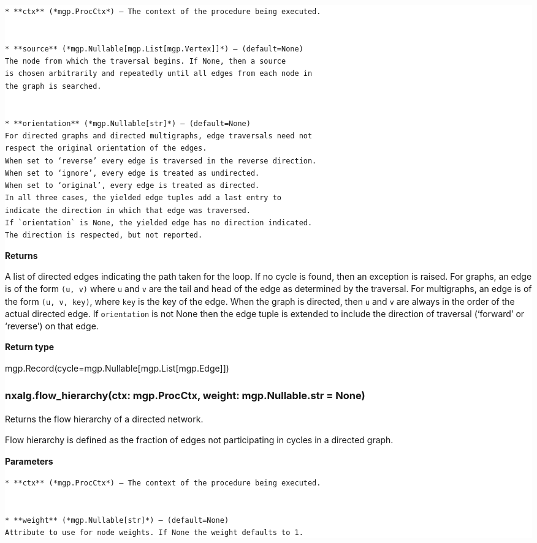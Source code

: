     
    * **ctx** (*mgp.ProcCtx*) – The context of the procedure being executed.


    * **source** (*mgp.Nullable[mgp.List[mgp.Vertex]]*) – (default=None)
    The node from which the traversal begins. If None, then a source
    is chosen arbitrarily and repeatedly until all edges from each node in
    the graph is searched.


    * **orientation** (*mgp.Nullable[str]*) – (default=None)
    For directed graphs and directed multigraphs, edge traversals need not
    respect the original orientation of the edges.
    When set to ‘reverse’ every edge is traversed in the reverse direction.
    When set to ‘ignore’, every edge is treated as undirected.
    When set to ‘original’, every edge is treated as directed.
    In all three cases, the yielded edge tuples add a last entry to
    indicate the direction in which that edge was traversed.
    If `orientation` is None, the yielded edge has no direction indicated.
    The direction is respected, but not reported.



**Returns**

A list of directed edges indicating the path taken for the loop.
    If no cycle is found, then an exception is raised.
    For graphs, an edge is of the form `(u, v)` where `u` and `v`
    are the tail and head of the edge as determined by the traversal.
    For multigraphs, an edge is of the form `(u, v, key)`, where `key` is
    the key of the edge. When the graph is directed, then `u` and `v`
    are always in the order of the actual directed edge.
    If `orientation` is not None then the edge tuple is extended to include
    the direction of traversal (‘forward’ or ‘reverse’) on that edge.



**Return type**

mgp.Record(cycle=mgp.Nullable[mgp.List[mgp.Edge]])



### nxalg.flow_hierarchy(ctx: mgp.ProcCtx, weight: mgp.Nullable.str = None)
Returns the flow hierarchy of a directed network.

Flow hierarchy is defined as the fraction of edges not participating
in cycles in a directed graph.


**Parameters**

    
    * **ctx** (*mgp.ProcCtx*) – The context of the procedure being executed.


    * **weight** (*mgp.Nullable[str]*) – (default=None)
    Attribute to use for node weights. If None the weight defaults to 1.


